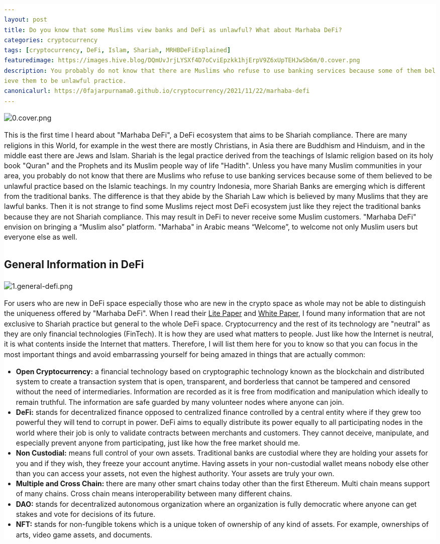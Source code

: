 ```yaml
---
layout: post
title: Do you know that some Muslims view banks and DeFi as unlawful? What about Marhaba DeFi?
categories: cryptocurrency
tags: [cryptocurrency, DeFi, Islam, Shariah, MRHBDeFiExplained]
featuredimage: https://images.hive.blog/DQmUvJrjLYSXf4D7oCviEpzkk1hjErpV9Z6xUpTEHJwSb6m/0.cover.png
description: You probably do not know that there are Muslims who refuse to use banking services because some of them believe them to be unlawful practice.
canonicalurl: https://0fajarpurnama0.github.io/cryptocurrency/2021/11/22/marhaba-defi
---
```

![0.cover.png](https://images.hive.blog/DQmUvJrjLYSXf4D7oCviEpzkk1hjErpV9Z6xUpTEHJwSb6m/0.cover.png)

This is the first time I heard about "Marhaba DeFi", a DeFi ecosystem that aims to be Shariah compliance. There are many religions in this World, for example in the west there are mostly Christians, in Asia there are Buddhism and Hinduism, and in the middle east there are Jews and Islam. Shariah is the legal practice derived from the teachings of Islamic religion based on its holy book "Quran" and the Prophets and its Muslim people way of life "Hadith". Unless you have many Muslim communities in your area, you probably do not know that there are Muslims who refuse to use banking services because some of them believed to be unlawful practice based on the Islamic teachings. In my country Indonesia, more Shariah Banks are emerging which is different from the traditional banks. The difference is that they abide by the Shariah Law which is believed by many Muslims that they are lawful banks. Then it is not strange to find some Muslims reject most DeFi ecosystem just like they reject the traditional banks because they are not Shariah compliance. This may result in DeFi to never receive some Muslim customers. "Marhaba DeFi" envision on bringing a “Muslim also” platform. "Marhaba" in Arabic means “Welcome”, to welcome not only Muslim users but everyone else as well.

## General Information in DeFi

![1.general-defi.png](https://images.hive.blog/DQmSWj4nM2QsFjNnVsWb8WLoWib2rSbNKUCYXSedfWhLw3m/1.general-defi.png)

For users who are new in DeFi space especially those who are new in the crypto space as whole may not be able to distinguish the uniqueness offered by "Marhaba DeFi". When I read their [Lite Paper](https://docsend.com/view/m7ygehbb23u3wzzh) and [White Paper](https://docsend.com/view/4dwtrak9p5kjdw4s), I found many information that are not exclusive to Shariah practice but general to the whole DeFi space. Cryptocurrency and the rest of its technology are "neutral" as they are only financial technologies (FinTech). It is how they are used what matters to people. Just like how the Internet is neutral, it is what contents inside the Internet that matters. Therefore, I will list them here for you to know so that you can focus in the most important things and avoid embarrassing yourself for being amazed in things that are actually common:

*   **Open Cryptocurrency:** a financial technology based on cryptographic technology known as the blockchain and distributed system to create a transaction system that is open, transparent, and borderless that cannot be tampered and censored without the need of intermediaries. Information are recorded as it is free from modification and manipulation which ideally to remain truthful. The information are safe guarded by many volunteer nodes where anyone can join.
*   **DeFi:** stands for decentralized finance opposed to centralized finance controlled by a central entity where if they grew too powerful they will tend to corrupt in power. DeFi aims to equally distribute its power equally to all participating nodes in the world where their job is only to validate contracts between merchants and customers. They cannot deceive, manipulate, and especially prevent anyone from participating, just like how the free market should me.
*   **Non Custodial:** means full control of your own assets. Traditional banks are custodial where they are holding your assets for you and if they wish, they freeze your account anytime. Having assets in your non-custodial wallet means nobody else other than you can access your assets, not even the highest authority. Your assets are truly your own.
*   **Multiple and Cross Chain:** there are many other smart chains today other than the first Ethereum. Multi chain means support of many chains. Cross chain means interoperability between many different chains.
*   **DAO:** stands for decentralized autonomous organization where an organization is fully democratic where anyone can get stakes and vote for decisions of its future.
*   **NFT:** stands for non-fungible tokens which is a unique token of ownership of any kind of assets. For example, ownerships of arts, video game assets, and documents.
